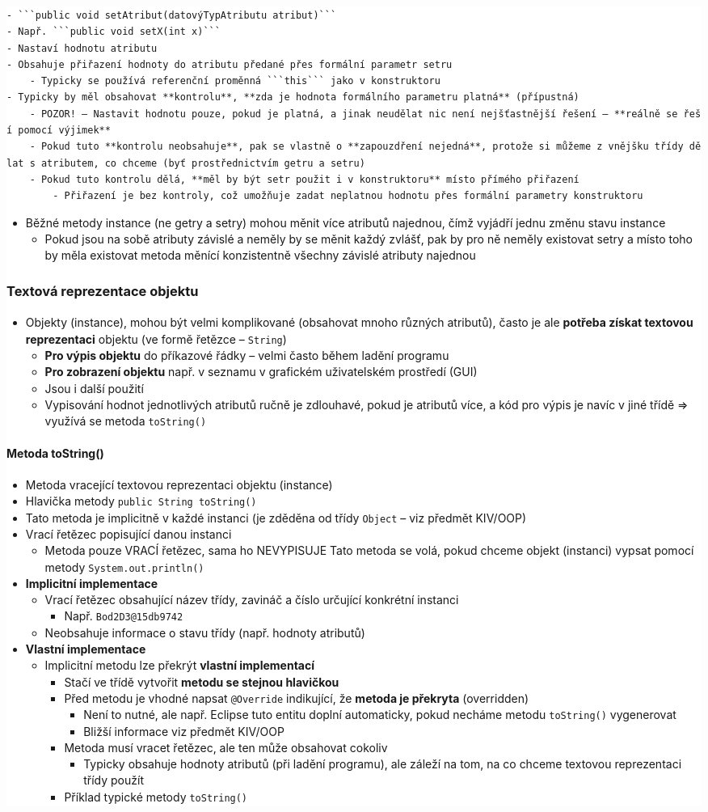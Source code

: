 	- ```public void setAtribut(datovýTypAtributu atribut)```
	- Např. ```public void setX(int x)```
	- Nastaví hodnotu atributu
	- Obsahuje přiřazení hodnoty do atributu předané přes formální parametr setru
		- Typicky se používá referenční proměnná ```this``` jako v konstruktoru
	- Typicky by měl obsahovat **kontrolu**, **zda je hodnota formálního parametru platná** (přípustná)
		- POZOR! – Nastavit hodnotu pouze, pokud je platná, a jinak neudělat nic není nejšťastnější řešení – **reálně se řeší pomocí výjimek**
		- Pokud tuto **kontrolu neobsahuje**, pak se vlastně o **zapouzdření nejedná**, protože si můžeme z vnějšku třídy dělat s atributem, co chceme (byť prostřednictvím getru a setru)
		- Pokud tuto kontrolu dělá, **měl by být setr použit i v konstruktoru** místo přímého přiřazení
			- Přiřazení je bez kontroly, což umožňuje zadat neplatnou hodnotu přes formální parametry konstruktoru
- Běžné metody instance (ne getry a setry) mohou měnit více atributů najednou, čímž vyjádří jednu změnu stavu instance
	- Pokud jsou na sobě atributy závislé a neměly by se měnit každý zvlášť, pak by pro ně neměly existovat setry a místo toho by měla existovat metoda měnící konzistentně všechny závislé atributy najednou

### Textová reprezentace objektu
- Objekty (instance), mohou být velmi komplikované (obsahovat mnoho různých atributů), často je ale **potřeba získat textovou reprezentaci** objektu (ve formě řetězce – ```String```)
	- **Pro výpis objektu** do příkazové řádky – velmi často během ladění programu 
	- **Pro zobrazení objektu** např. v seznamu v grafickém uživatelském prostředí (GUI)
	- Jsou i další použití
	- Vypisování hodnot jednotlivých atributů ručně je zdlouhavé, pokud je atributů více, a kód pro výpis je navíc v jiné třídě => využívá se metoda ```toString()```

#### Metoda toString()
- Metoda vracející textovou reprezentaci objektu (instance)
- Hlavička metody ```public String toString()```
- Tato metoda je implicitně v každé instanci (je zděděna od třídy ```Object``` – viz předmět KIV/OOP)
- Vrací řetězec popisující danou instanci
	- Metoda pouze VRACÍ řetězec, sama ho NEVYPISUJE
Tato metoda se volá, pokud chceme objekt (instanci) vypsat pomocí metody ```System.out.println()```
- **Implicitní implementace**
	- Vrací řetězec obsahující název třídy, zavináč a číslo určující konkrétní instanci 
		- Např. ```Bod2D3@15db9742```
	- Neobsahuje informace o stavu třídy (např. hodnoty atributů)
- **Vlastní implementace**
	- Implicitní metodu lze překrýt **vlastní implementací**
		- Stačí ve třídě vytvořit **metodu se stejnou hlavičkou**
		 - Před metodu je vhodné napsat ```@Override``` indikující, že **metoda je překryta** (overridden) 
			- Není to nutné, ale např. Eclipse tuto entitu doplní automaticky, pokud necháme metodu ```toString()``` vygenerovat
			- Bližší informace viz předmět KIV/OOP
		- Metoda musí vracet řetězec, ale ten může obsahovat cokoliv
			- Typicky obsahuje hodnoty atributů (při ladění programu), ale záleží na tom, na co chceme textovou reprezentaci třídy použít
		- Příklad typické metody ```toString()```
